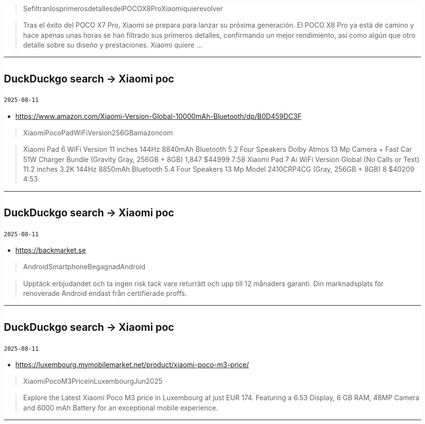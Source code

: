 <blockquote>
 SefiltranlosprimerosdetallesdelPOCOX8ProXiaomiquierevolver
</blockquote>
<blockquote>
Tras el éxito del POCO X7 Pro, Xiaomi se prepara para lanzar su próxima generación. El POCO X8 Pro ya está de camino y hace apenas unas horas se han filtrado sus primeros detalles, confirmando un mejor rendimiento, así como algún que otro detalle sobre su diseño y prestaciones. Xiaomi quiere ...
</blockquote>

---

## DuckDuckgo search -> Xiaomi poc
`2025-08-11`

* https://www.amazon.com/Xiaomi-Version-Global-10000mAh-Bluetooth/dp/B0D459DC3F

<blockquote>
 XiaomiPocoPadWiFiVersion256GBamazoncom
</blockquote>
<blockquote>
Xiaomi Pad 6 WiFi Version 11 inches 144Hz 8840mAh Bluetooth 5.2 Four Speakers Dolby Atmos 13 Mp Camera + Fast Car 51W Charger Bundle (Gravity Gray, 256GB + 8GB) 1,847 $44999 7:58 Xiaomi Pad 7 Ai WiFi Version Global (No Calls or Text) 11.2 inches 3.2K 144Hz 8850mAh Bluetooth 5.4 Four Speakers 13 Mp Model 2410CRP4CG (Gray, 256GB + 8GB) 8 $40209 4:53
</blockquote>

---

## DuckDuckgo search -> Xiaomi poc
`2025-08-11`

* https://backmarket.se

<blockquote>
 AndroidSmartphoneBegagnadAndroid
</blockquote>
<blockquote>
Upptäck erbjudandet och ta ingen risk tack vare returrätt och upp till 12 månaders garanti. Din marknadsplats för renoverade Android endast från certifierade proffs.
</blockquote>

---

## DuckDuckgo search -> Xiaomi poc
`2025-08-11`

* https://luxembourg.mymobilemarket.net/product/xiaomi-poco-m3-price/

<blockquote>
 XiaomiPocoM3PriceinLuxembourgJun2025
</blockquote>
<blockquote>
Explore the Latest Xiaomi Poco M3 price in Luxembourg at just EUR 174. Featuring a 6.53 Display, 6 GB RAM, 48MP Camera and 6000 mAh Battery for an exceptional mobile experience.
</blockquote>

---